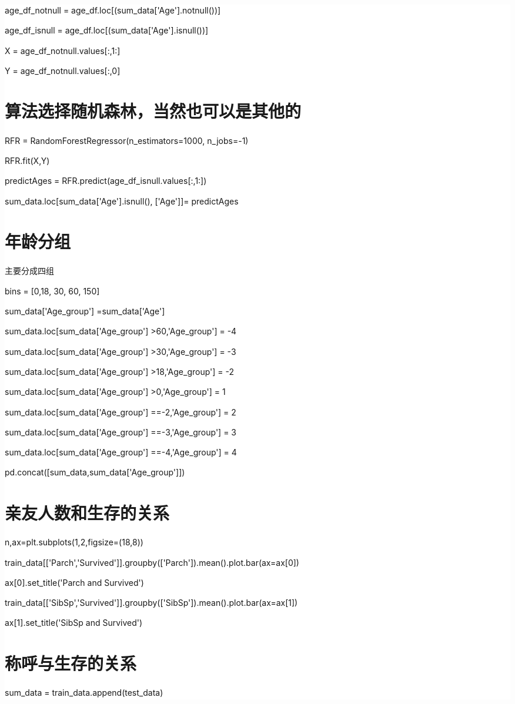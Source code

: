 age_df_notnull = age_df.loc[(sum_data['Age'].notnull())]

age_df_isnull = age_df.loc[(sum_data['Age'].isnull())]

X = age_df_notnull.values[:,1:]

Y = age_df_notnull.values[:,0]

# 算法选择随机森林，当然也可以是其他的

RFR = RandomForestRegressor(n_estimators=1000, n_jobs=-1)

RFR.fit(X,Y)

predictAges = RFR.predict(age_df_isnull.values[:,1:])

sum_data.loc[sum_data['Age'].isnull(), ['Age']]= predictAges

# 年龄分组

主要分成四组

bins = [0,18, 30, 60, 150]

sum_data['Age_group'] =sum_data['Age']

sum_data.loc[sum_data['Age_group'] >60,'Age_group'] = -4

sum_data.loc[sum_data['Age_group'] >30,'Age_group'] = -3

sum_data.loc[sum_data['Age_group'] >18,'Age_group'] = -2

sum_data.loc[sum_data['Age_group'] >0,'Age_group'] = 1

sum_data.loc[sum_data['Age_group'] ==-2,'Age_group'] = 2

sum_data.loc[sum_data['Age_group'] ==-3,'Age_group'] = 3

sum_data.loc[sum_data['Age_group'] ==-4,'Age_group'] = 4

pd.concat([sum_data,sum_data['Age_group']])

# 亲友人数和生存的关系

n,ax=plt.subplots(1,2,figsize=(18,8))

train_data[['Parch','Survived']].groupby(['Parch']).mean().plot.bar(ax=ax[0])

ax[0].set_title('Parch and Survived')

train_data[['SibSp','Survived']].groupby(['SibSp']).mean().plot.bar(ax=ax[1])

ax[1].set_title('SibSp and Survived')

# 称呼与生存的关系
sum_data = train_data.append(test_data)
